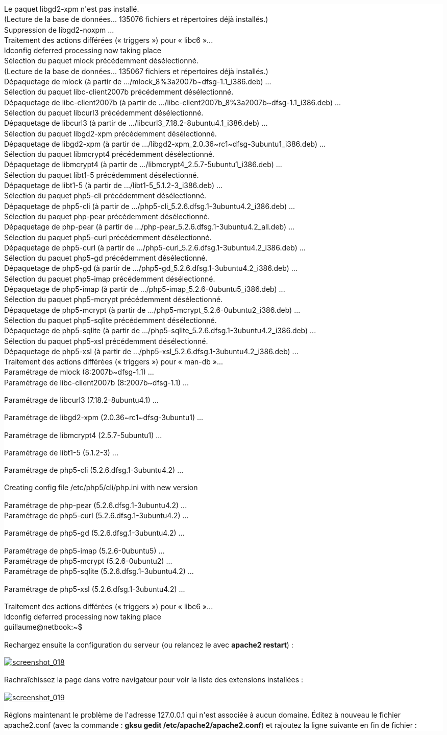   Le paquet libgd2-xpm n'est pas installé.<br />
(Lecture de la base de données... 135076 fichiers et répertoires déjà installés.)<br />
Suppression de libgd2-noxpm ...<br />
Traitement des actions différées (« triggers ») pour « libc6 »...<br />
ldconfig deferred processing now taking place<br />
Sélection du paquet mlock précédemment désélectionné.<br />
(Lecture de la base de données... 135067 fichiers et répertoires déjà installés.)<br />
Dépaquetage de mlock (à partir de .../mlock_8%3a2007b~dfsg-1.1_i386.deb) ...<br />
Sélection du paquet libc-client2007b précédemment désélectionné.<br />
Dépaquetage de libc-client2007b (à partir de .../libc-client2007b_8%3a2007b~dfsg-1.1_i386.deb) ...<br />
Sélection du paquet libcurl3 précédemment désélectionné.<br />
Dépaquetage de libcurl3 (à partir de .../libcurl3_7.18.2-8ubuntu4.1_i386.deb) ...<br />
Sélection du paquet libgd2-xpm précédemment désélectionné.<br />
Dépaquetage de libgd2-xpm (à partir de .../libgd2-xpm_2.0.36~rc1~dfsg-3ubuntu1_i386.deb) ...<br />
Sélection du paquet libmcrypt4 précédemment désélectionné.<br />
Dépaquetage de libmcrypt4 (à partir de .../libmcrypt4_2.5.7-5ubuntu1_i386.deb) ...<br />
Sélection du paquet libt1-5 précédemment désélectionné.<br />
Dépaquetage de libt1-5 (à partir de .../libt1-5_5.1.2-3_i386.deb) ...<br />
Sélection du paquet php5-cli précédemment désélectionné.<br />
Dépaquetage de php5-cli (à partir de .../php5-cli_5.2.6.dfsg.1-3ubuntu4.2_i386.deb) ...<br />
Sélection du paquet php-pear précédemment désélectionné.<br />
Dépaquetage de php-pear (à partir de .../php-pear_5.2.6.dfsg.1-3ubuntu4.2_all.deb) ...<br />
Sélection du paquet php5-curl précédemment désélectionné.<br />
Dépaquetage de php5-curl (à partir de .../php5-curl_5.2.6.dfsg.1-3ubuntu4.2_i386.deb) ...<br />
Sélection du paquet php5-gd précédemment désélectionné.<br />
Dépaquetage de php5-gd (à partir de .../php5-gd_5.2.6.dfsg.1-3ubuntu4.2_i386.deb) ...<br />
Sélection du paquet php5-imap précédemment désélectionné.<br />
Dépaquetage de php5-imap (à partir de .../php5-imap_5.2.6-0ubuntu5_i386.deb) ...<br />
Sélection du paquet php5-mcrypt précédemment désélectionné.<br />
Dépaquetage de php5-mcrypt (à partir de .../php5-mcrypt_5.2.6-0ubuntu2_i386.deb) ...<br />
Sélection du paquet php5-sqlite précédemment désélectionné.<br />
Dépaquetage de php5-sqlite (à partir de .../php5-sqlite_5.2.6.dfsg.1-3ubuntu4.2_i386.deb) ...<br />
Sélection du paquet php5-xsl précédemment désélectionné.<br />
Dépaquetage de php5-xsl (à partir de .../php5-xsl_5.2.6.dfsg.1-3ubuntu4.2_i386.deb) ...<br />
Traitement des actions différées (« triggers ») pour « man-db »...<br />
Paramétrage de mlock (8:2007b~dfsg-1.1) ...<br />
Paramétrage de libc-client2007b (8:2007b~dfsg-1.1) ...</p>
<p>Paramétrage de libcurl3 (7.18.2-8ubuntu4.1) ...</p>
<p>Paramétrage de libgd2-xpm (2.0.36~rc1~dfsg-3ubuntu1) ...</p>
<p>Paramétrage de libmcrypt4 (2.5.7-5ubuntu1) ...</p>
<p>Paramétrage de libt1-5 (5.1.2-3) ...</p>
<p>Paramétrage de php5-cli (5.2.6.dfsg.1-3ubuntu4.2) ...</p>
<p>Creating config file /etc/php5/cli/php.ini with new version</p>
<p>Paramétrage de php-pear (5.2.6.dfsg.1-3ubuntu4.2) ...<br />
Paramétrage de php5-curl (5.2.6.dfsg.1-3ubuntu4.2) ...</p>
<p>Paramétrage de php5-gd (5.2.6.dfsg.1-3ubuntu4.2) ...</p>
<p>Paramétrage de php5-imap (5.2.6-0ubuntu5) ...<br />
Paramétrage de php5-mcrypt (5.2.6-0ubuntu2) ...<br />
Paramétrage de php5-sqlite (5.2.6.dfsg.1-3ubuntu4.2) ...</p>
<p>Paramétrage de php5-xsl (5.2.6.dfsg.1-3ubuntu4.2) ...</p>
<p>Traitement des actions différées (« triggers ») pour « libc6 »...<br />
ldconfig deferred processing now taking place<br />
guillaume@netbook:~$<br />
</code></p>
<p>Rechargez ensuite la configuration du serveur (ou relancez le avec <b>apache2 restart</b>) :</p>
<p><a href="http://www.flickr.com/photos/valhallafr/3906851632/" title="screenshot_018 de GF @ valhalla.fr, sur Flickr"><img src="http://farm4.static.flickr.com/3286/3906851632_309d9c76b1_o.png" width="506" height="173" alt="screenshot_018" /></a></p>
<p>Rachraîchissez la page dans votre navigateur pour voir la liste des extensions installées :</p>
<p><a href="http://www.flickr.com/photos/valhallafr/3906072945/" title="screenshot_019 de GF @ valhalla.fr, sur Flickr"><img src="http://farm3.static.flickr.com/2538/3906072945_9fe2ce01ef.jpg" width="500" height="228" alt="screenshot_019" /></a></p>
<p>Réglons maintenant le problème de l'adresse 127.0.0.1 qui n'est associée à aucun domaine. Éditez à nouveau le fichier apache2.conf (avec la commande : <b>gksu gedit /etc/apache2/apache2.conf</b>) et rajoutez la ligne suivante en fin de fichier :</p>